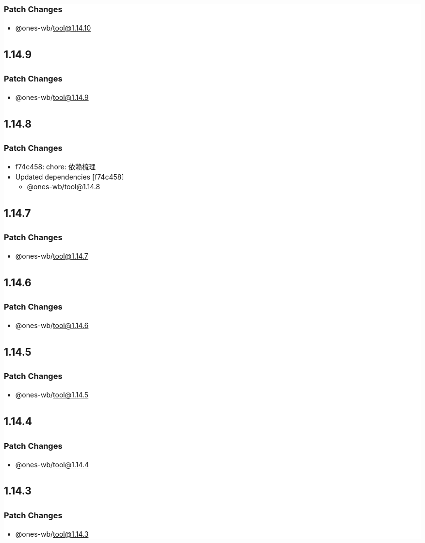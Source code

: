 ### Patch Changes

- @ones-wb/tool@1.14.10

## 1.14.9

### Patch Changes

- @ones-wb/tool@1.14.9

## 1.14.8

### Patch Changes

- f74c458: chore: 依赖梳理
- Updated dependencies [f74c458]
  - @ones-wb/tool@1.14.8

## 1.14.7

### Patch Changes

- @ones-wb/tool@1.14.7

## 1.14.6

### Patch Changes

- @ones-wb/tool@1.14.6

## 1.14.5

### Patch Changes

- @ones-wb/tool@1.14.5

## 1.14.4

### Patch Changes

- @ones-wb/tool@1.14.4

## 1.14.3

### Patch Changes

- @ones-wb/tool@1.14.3
